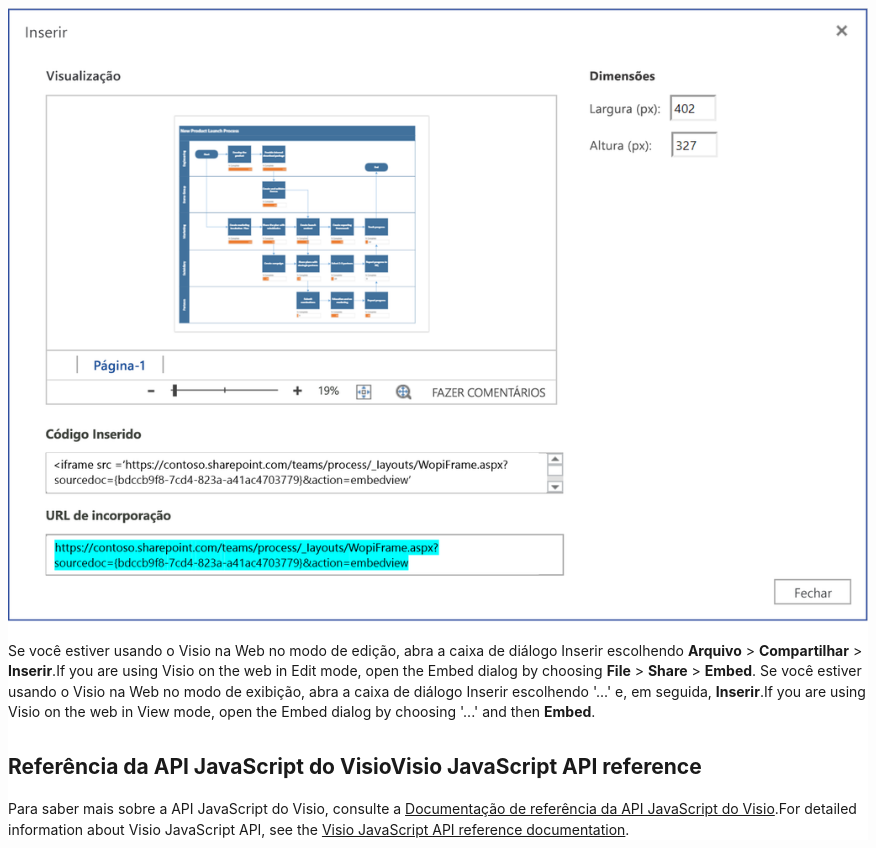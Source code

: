![Copiar a URL do arquivo do Visio da caixa de diálogo Inserir](../images/Visio-embed-url.png)

<span data-ttu-id="64bb2-183">Se você estiver usando o Visio na Web no modo de edição, abra a caixa de diálogo Inserir escolhendo **Arquivo** > **Compartilhar** > **Inserir**.</span><span class="sxs-lookup"><span data-stu-id="64bb2-183">If you are using Visio on the web in Edit mode, open the Embed dialog by choosing **File** > **Share** > **Embed**.</span></span> <span data-ttu-id="64bb2-184">Se você estiver usando o Visio na Web no modo de exibição, abra a caixa de diálogo Inserir escolhendo '...' e, em seguida, **Inserir**.</span><span class="sxs-lookup"><span data-stu-id="64bb2-184">If you are using Visio on the web in View mode, open the Embed dialog by choosing '...' and then **Embed**.</span></span>

## <a name="visio-javascript-api-reference"></a><span data-ttu-id="64bb2-185">Referência da API JavaScript do Visio</span><span class="sxs-lookup"><span data-stu-id="64bb2-185">Visio JavaScript API reference</span></span>

<span data-ttu-id="64bb2-186">Para saber mais sobre a API JavaScript do Visio, consulte a [Documentação de referência da API JavaScript do Visio](/javascript/api/visio).</span><span class="sxs-lookup"><span data-stu-id="64bb2-186">For detailed information about Visio JavaScript API, see the [Visio JavaScript API reference documentation](/javascript/api/visio).</span></span>

